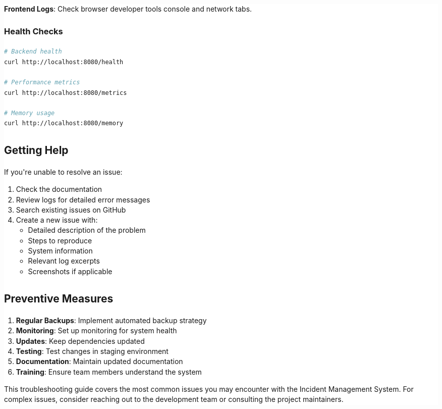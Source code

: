 **Frontend Logs**:
Check browser developer tools console and network tabs.

### Health Checks
```bash
# Backend health
curl http://localhost:8080/health

# Performance metrics
curl http://localhost:8080/metrics

# Memory usage
curl http://localhost:8080/memory
```

## Getting Help

If you're unable to resolve an issue:

1. Check the documentation
2. Review logs for detailed error messages
3. Search existing issues on GitHub
4. Create a new issue with:
   - Detailed description of the problem
   - Steps to reproduce
   - System information
   - Relevant log excerpts
   - Screenshots if applicable

## Preventive Measures

1. **Regular Backups**: Implement automated backup strategy
2. **Monitoring**: Set up monitoring for system health
3. **Updates**: Keep dependencies updated
4. **Testing**: Test changes in staging environment
5. **Documentation**: Maintain updated documentation
6. **Training**: Ensure team members understand the system

This troubleshooting guide covers the most common issues you may encounter with the Incident Management System. For complex issues, consider reaching out to the development team or consulting the project maintainers.